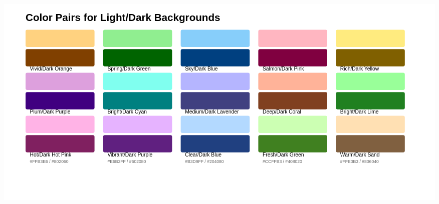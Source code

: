 <svg xmlns="http://www.w3.org/2000/svg" viewBox="0 0 1000 450"><rect width="1000" height="450" fill="white"/><text x="50" y="40" font-family="Arial" font-size="24" font-weight="bold">Color Pairs for Light/Dark Backgrounds</text><g id="colorGrid"><g transform="translate(50, 60)"><g transform="translate(0, 0)"><rect width="160" height="40" fill="#FFD280" rx="4"/><rect width="160" height="40" y="45" fill="#804000" rx="4"/><text x="10" y="95" font-family="Arial" font-size="12">Vivid/Dark Orange</text><text x="10" y="110" font-family="Arial" font-size="10" fill="#666">#FFD280 / #804000</text></g><g transform="translate(180, 0)"><rect width="160" height="40" fill="#90EE90" rx="4"/><rect width="160" height="40" y="45" fill="#006400" rx="4"/><text x="10" y="95" font-family="Arial" font-size="12">Spring/Dark Green</text><text x="10" y="110" font-family="Arial" font-size="10" fill="#666">#90EE90 / #006400</text></g><g transform="translate(360, 0)"><rect width="160" height="40" fill="#87CEFA" rx="4"/><rect width="160" height="40" y="45" fill="#004080" rx="4"/><text x="10" y="95" font-family="Arial" font-size="12">Sky/Dark Blue</text><text x="10" y="110" font-family="Arial" font-size="10" fill="#666">#87CEFA / #004080</text></g><g transform="translate(540, 0)"><rect width="160" height="40" fill="#FFB6C1" rx="4"/><rect width="160" height="40" y="45" fill="#800040" rx="4"/><text x="10" y="95" font-family="Arial" font-size="12">Salmon/Dark Pink</text><text x="10" y="110" font-family="Arial" font-size="10" fill="#666">#FFB6C1 / #800040</text></g><g transform="translate(720, 0)"><rect width="160" height="40" fill="#FFEB7F" rx="4"/><rect width="160" height="40" y="45" fill="#806000" rx="4"/><text x="10" y="95" font-family="Arial" font-size="12">Rich/Dark Yellow</text><text x="10" y="110" font-family="Arial" font-size="10" fill="#666">#FFEB7F / #806000</text></g></g><g transform="translate(50, 160)"><g transform="translate(0, 0)"><rect width="160" height="40" fill="#DDA0DD" rx="4"/><rect width="160" height="40" y="45" fill="#400080" rx="4"/><text x="10" y="95" font-family="Arial" font-size="12">Plum/Dark Purple</text><text x="10" y="110" font-family="Arial" font-size="10" fill="#666">#DDA0DD / #400080</text></g><g transform="translate(180, 0)"><rect width="160" height="40" fill="#80FFEF" rx="4"/><rect width="160" height="40" y="45" fill="#008080" rx="4"/><text x="10" y="95" font-family="Arial" font-size="12">Bright/Dark Cyan</text><text x="10" y="110" font-family="Arial" font-size="10" fill="#666">#80FFEF / #008080</text></g><g transform="translate(360, 0)"><rect width="160" height="40" fill="#B5B5FF" rx="4"/><rect width="160" height="40" y="45" fill="#404080" rx="4"/><text x="10" y="95" font-family="Arial" font-size="12">Medium/Dark Lavender</text><text x="10" y="110" font-family="Arial" font-size="10" fill="#666">#B5B5FF / #404080</text></g><g transform="translate(540, 0)"><rect width="160" height="40" fill="#FFB399" rx="4"/><rect width="160" height="40" y="45" fill="#804020" rx="4"/><text x="10" y="95" font-family="Arial" font-size="12">Deep/Dark Coral</text><text x="10" y="110" font-family="Arial" font-size="10" fill="#666">#FFB399 / #804020</text></g><g transform="translate(720, 0)"><rect width="160" height="40" fill="#99FF99" rx="4"/><rect width="160" height="40" y="45" fill="#208020" rx="4"/><text x="10" y="95" font-family="Arial" font-size="12">Bright/Dark Lime</text><text x="10" y="110" font-family="Arial" font-size="10" fill="#666">#99FF99 / #208020</text></g></g><g transform="translate(50, 260)"><g transform="translate(0, 0)"><rect width="160" height="40" fill="#FFB3E6" rx="4"/><rect width="160" height="40" y="45" fill="#802060" rx="4"/><text x="10" y="95" font-family="Arial" font-size="12">Hot/Dark Hot Pink</text><text x="10" y="110" font-family="Arial" font-size="10" fill="#666">#FFB3E6 / #802060</text></g><g transform="translate(180, 0)"><rect width="160" height="40" fill="#E6B3FF" rx="4"/><rect width="160" height="40" y="45" fill="#602080" rx="4"/><text x="10" y="95" font-family="Arial" font-size="12">Vibrant/Dark Purple</text><text x="10" y="110" font-family="Arial" font-size="10" fill="#666">#E6B3FF / #602080</text></g><g transform="translate(360, 0)"><rect width="160" height="40" fill="#B3D9FF" rx="4"/><rect width="160" height="40" y="45" fill="#204080" rx="4"/><text x="10" y="95" font-family="Arial" font-size="12">Clear/Dark Blue</text><text x="10" y="110" font-family="Arial" font-size="10" fill="#666">#B3D9FF / #204080</text></g><g transform="translate(540, 0)"><rect width="160" height="40" fill="#CCFFB3" rx="4"/><rect width="160" height="40" y="45" fill="#408020" rx="4"/><text x="10" y="95" font-family="Arial" font-size="12">Fresh/Dark Green</text><text x="10" y="110" font-family="Arial" font-size="10" fill="#666">#CCFFB3 / #408020</text></g><g transform="translate(720, 0)"><rect width="160" height="40" fill="#FFE0B3" rx="4"/><rect width="160" height="40" y="45" fill="#806040" rx="4"/><text x="10" y="95" font-family="Arial" font-size="12">Warm/Dark Sand</text><text x="10" y="110" font-family="Arial" font-size="10" fill="#666">#FFE0B3 / #806040</text></g></g></g></svg>
